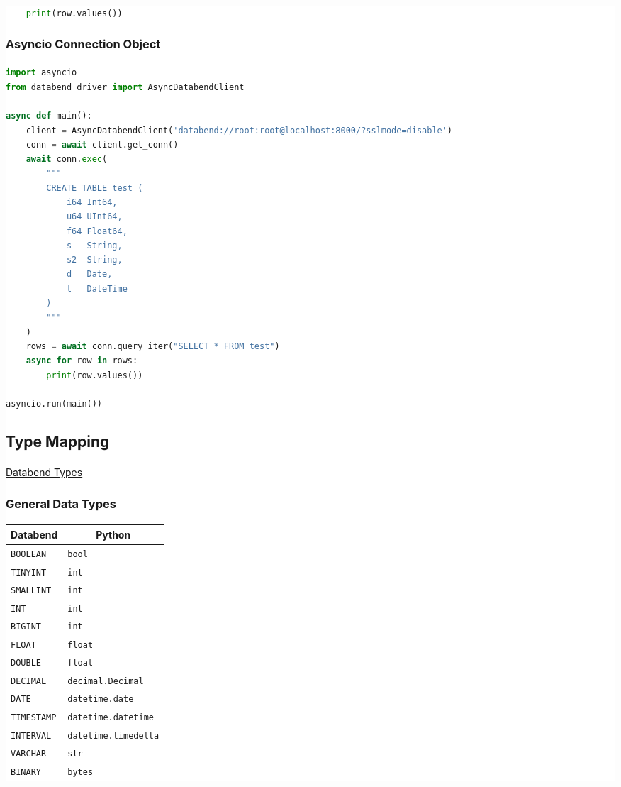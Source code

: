 ```python
    print(row.values())
```

### Asyncio Connection Object

```python
import asyncio
from databend_driver import AsyncDatabendClient

async def main():
    client = AsyncDatabendClient('databend://root:root@localhost:8000/?sslmode=disable')
    conn = await client.get_conn()
    await conn.exec(
        """
        CREATE TABLE test (
            i64 Int64,
            u64 UInt64,
            f64 Float64,
            s   String,
            s2  String,
            d   Date,
            t   DateTime
        )
        """
    )
    rows = await conn.query_iter("SELECT * FROM test")
    async for row in rows:
        print(row.values())

asyncio.run(main())
```

## Type Mapping

[Databend Types](https://docs.getbigbytes.com/sql/sql-reference/data-types/)

### General Data Types

| Databend    | Python               |
| ----------- | -------------------- |
| `BOOLEAN`   | `bool`               |
| `TINYINT`   | `int`                |
| `SMALLINT`  | `int`                |
| `INT`       | `int`                |
| `BIGINT`    | `int`                |
| `FLOAT`     | `float`              |
| `DOUBLE`    | `float`              |
| `DECIMAL`   | `decimal.Decimal`    |
| `DATE`      | `datetime.date`      |
| `TIMESTAMP` | `datetime.datetime`  |
| `INTERVAL`  | `datetime.timedelta` |
| `VARCHAR`   | `str`                |
| `BINARY`    | `bytes`              |
